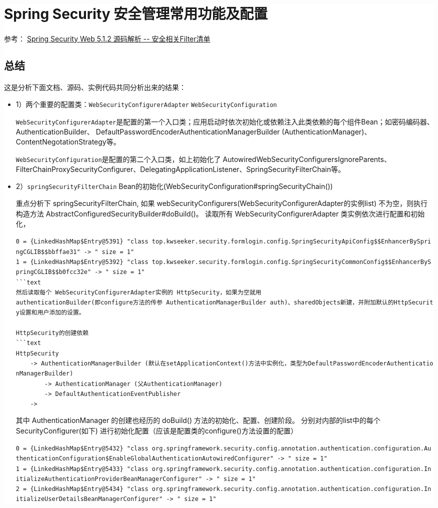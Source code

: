 # Spring Security 安全管理常用功能及配置

参考：
[Spring Security Web 5.1.2 源码解析 -- 安全相关Filter清单](https://blog.csdn.net/andy_zhang2007/article/details/84726992)

## 总结

这是分析下面文档、源码、实例代码共同分析出来的结果：

+ 1）两个重要的配置类：`WebSecurityConfigurerAdapter` `WebSecurityConfiguration`

    `WebSecurityConfigurerAdapter`是配置的第一个入口类；应用启动时依次初始化或依赖注入此类依赖的每个组件Bean；如密码编码器、AuthenticationBuilder、
    DefaultPasswordEncoderAuthenticationManagerBuilder (AuthenticationManager)、ContentNegotationStrategy等。

    `WebSecurityConfiguration`是配置的第二个入口类，如上初始化了 AutowiredWebSecurityConfigurersIgnoreParents、
    FilterChainProxySecurityConfigurer、DelegatingApplicationListener、SpringSecurityFilterChain等。

+ 2）`springSecurityFilterChain` Bean的初始化(WebSecurityConfiguration#springSecurityChain())

    重点分析下 springSecurityFilterChain, 如果 webSecurityConfigurers(WebSecurityConfigurerAdapter的实例list) 不为空，则执行构造方法 AbstractConfiguredSecurityBuilder#doBuild()。
    读取所有 WebSecurityConfigurerAdapter 类实例依次进行配置和初始化，

    ```text
    0 = {LinkedHashMap$Entry@5391} "class top.kwseeker.security.formlogin.config.SpringSecurityApiConfig$$EnhancerBySpringCGLIB$$bbffae31" -> " size = 1"
    1 = {LinkedHashMap$Entry@5392} "class top.kwseeker.security.formlogin.config.SpringSecurityCommonConfig$$EnhancerBySpringCGLIB$$b0fcc32e" -> " size = 1"
    ```text
    然后读取每个 WebSecurityConfigurerAdapter实例的 HttpSecurity，如果为空就用
    authenticationBuilder(即configure方法的传参 AuthenticationManagerBuilder auth)、sharedObjects新建，并附加默认的HttpSecurity设置和用户添加的设置。

    HttpSecurity的创建依赖
    ```text
    HttpSecurity
        -> AuthenticationManagerBuilder (默认在setApplicationContext()方法中实例化，类型为DefaultPasswordEncoderAuthenticationManagerBuilder)
            -> AuthenticationManager (父AuthenticationManager)
            -> DefaultAuthenticationEventPublisher
        -> 
    ```

    其中 AuthenticationManager 的创建也经历的 doBuild() 方法的初始化、配置、创建阶段。
    分别对内部的list中的每个 SecurityConfigurer(如下) 进行初始化配置（应该是配置类的configure()方法设置的配置）

    ```text
    0 = {LinkedHashMap$Entry@5432} "class org.springframework.security.config.annotation.authentication.configuration.AuthenticationConfiguration$EnableGlobalAuthenticationAutowiredConfigurer" -> " size = 1"
    1 = {LinkedHashMap$Entry@5433} "class org.springframework.security.config.annotation.authentication.configuration.InitializeAuthenticationProviderBeanManagerConfigurer" -> " size = 1"
    2 = {LinkedHashMap$Entry@5434} "class org.springframework.security.config.annotation.authentication.configuration.InitializeUserDetailsBeanManagerConfigurer" -> " size = 1"
    ```
